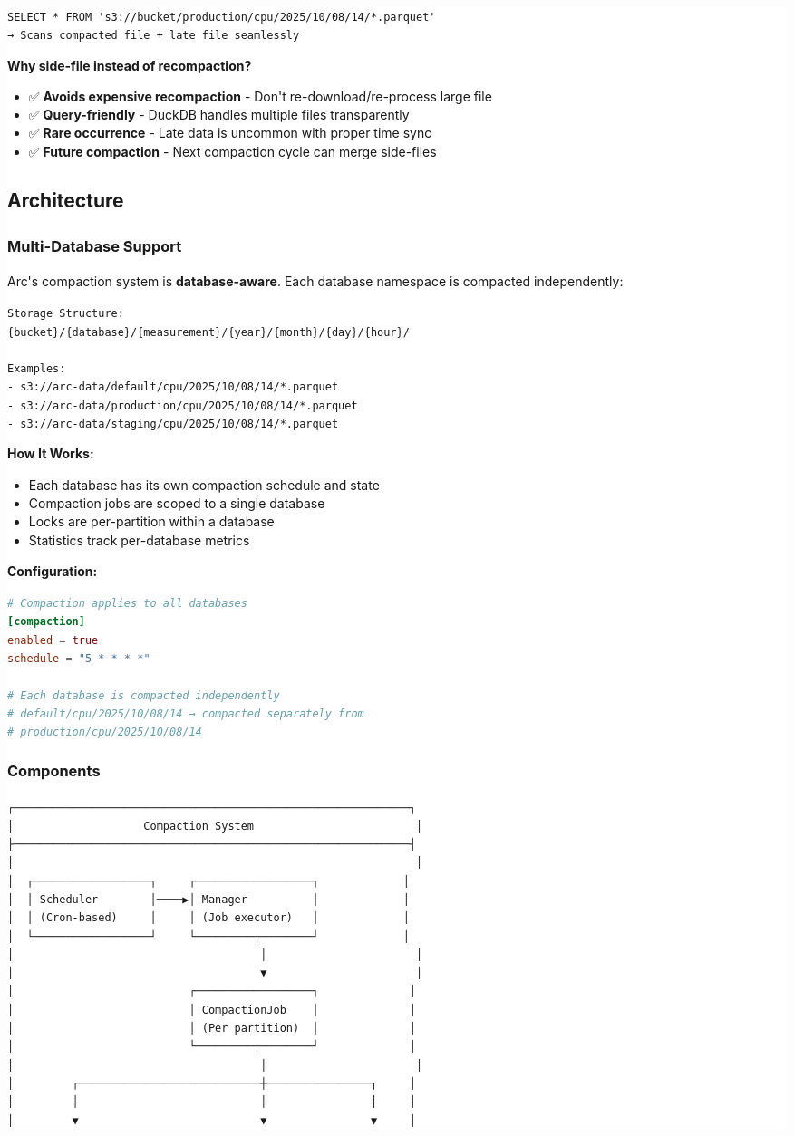 ```
SELECT * FROM 's3://bucket/production/cpu/2025/10/08/14/*.parquet'
→ Scans compacted file + late file seamlessly
```

**Why side-file instead of recompaction?**
- ✅ **Avoids expensive recompaction** - Don't re-download/re-process large file
- ✅ **Query-friendly** - DuckDB handles multiple files transparently
- ✅ **Rare occurrence** - Late data is uncommon with proper time sync
- ✅ **Future compaction** - Next compaction cycle can merge side-files

## Architecture

### Multi-Database Support

Arc's compaction system is **database-aware**. Each database namespace is compacted independently:

```
Storage Structure:
{bucket}/{database}/{measurement}/{year}/{month}/{day}/{hour}/

Examples:
- s3://arc-data/default/cpu/2025/10/08/14/*.parquet
- s3://arc-data/production/cpu/2025/10/08/14/*.parquet
- s3://arc-data/staging/cpu/2025/10/08/14/*.parquet
```

**How It Works:**
- Each database has its own compaction schedule and state
- Compaction jobs are scoped to a single database
- Locks are per-partition within a database
- Statistics track per-database metrics

**Configuration:**
```toml
# Compaction applies to all databases
[compaction]
enabled = true
schedule = "5 * * * *"

# Each database is compacted independently
# default/cpu/2025/10/08/14 → compacted separately from
# production/cpu/2025/10/08/14
```

### Components

```
┌─────────────────────────────────────────────────────────────┐
│                    Compaction System                         │
├─────────────────────────────────────────────────────────────┤
│                                                              │
│  ┌──────────────────┐     ┌──────────────────┐             │
│  │ Scheduler        │────▶│ Manager          │             │
│  │ (Cron-based)     │     │ (Job executor)   │             │
│  └──────────────────┘     └─────────┬────────┘             │
│                                      │                       │
│                                      ▼                       │
│                           ┌──────────────────┐              │
│                           │ CompactionJob    │              │
│                           │ (Per partition)  │              │
│                           └─────────┬────────┘              │
│                                      │                       │
│         ┌────────────────────────────┼────────────────┐     │
│         │                            │                │     │
│         ▼                            ▼                ▼     │
```